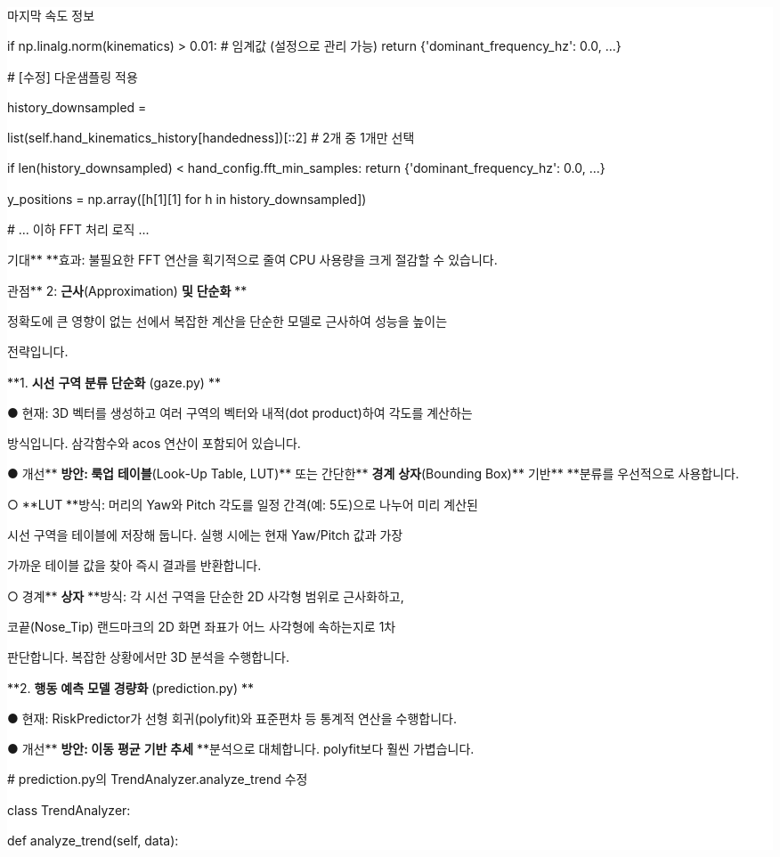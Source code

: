 마지막 속도 정보 

if np.linalg.norm\(kinematics\) > 0.01: \# 임계값 \(설정으로 관리 가능\) return \{'dominant\_frequency\_hz': 0.0, ...\} 



\# \[수정\] 다운샘플링 적용 

history\_downsampled = 

list\(self.hand\_kinematics\_history\[handedness\]\)\[::2\] \# 2개 중 1개만 선택 



if len\(history\_downsampled\) < hand\_config.fft\_min\_samples: return \{'dominant\_frequency\_hz': 0.0, ...\} 



y\_positions = np.array\(\[h\[1\]\[1\] for h in history\_downsampled\]\) 

\# ... 이하 FFT 처리 로직 ... 

기대** **효과: 불필요한 FFT 연산을 획기적으로 줄여 CPU 사용량을 크게 절감할 수 있습니다. 

관점** 2: **근사**\(Approximation\) **및** **단순화** **

정확도에 큰 영향이 없는 선에서 복잡한 계산을 단순한 모델로 근사하여 성능을 높이는 

전략입니다. 

**1. **시선** **구역** **분류** **단순화** \(gaze.py\) **

● 현재: 3D 벡터를 생성하고 여러 구역의 벡터와 내적\(dot product\)하여 각도를 계산하는 

방식입니다. 삼각함수와 acos 연산이 포함되어 있습니다. 

● 개선** **방안: 룩업** **테이블**\(Look-Up Table, LUT\)** 또는 간단한** **경계** **상자**\(Bounding Box\)** 기반** **분류를 우선적으로 사용합니다. 

○ **LUT **방식: 머리의 Yaw와 Pitch 각도를 일정 간격\(예: 5도\)으로 나누어 미리 계산된 

시선 구역을 테이블에 저장해 둡니다. 실행 시에는 현재 Yaw/Pitch 값과 가장 

가까운 테이블 값을 찾아 즉시 결과를 반환합니다. 

○ 경계** **상자** **방식: 각 시선 구역을 단순한 2D 사각형 범위로 근사화하고, 

코끝\(Nose\_Tip\) 랜드마크의 2D 화면 좌표가 어느 사각형에 속하는지로 1차 

판단합니다. 복잡한 상황에서만 3D 분석을 수행합니다. 

**2. **행동** **예측** **모델** **경량화** \(prediction.py\) **

● 현재: RiskPredictor가 선형 회귀\(polyfit\)와 표준편차 등 통계적 연산을 수행합니다. 

● 개선** **방안: 이동** **평균** **기반** **추세** **분석으로 대체합니다. polyfit보다 훨씬 가볍습니다. 

\# prediction.py의 TrendAnalyzer.analyze\_trend 수정 



class TrendAnalyzer: 

def analyze\_trend\(self, data\): 
